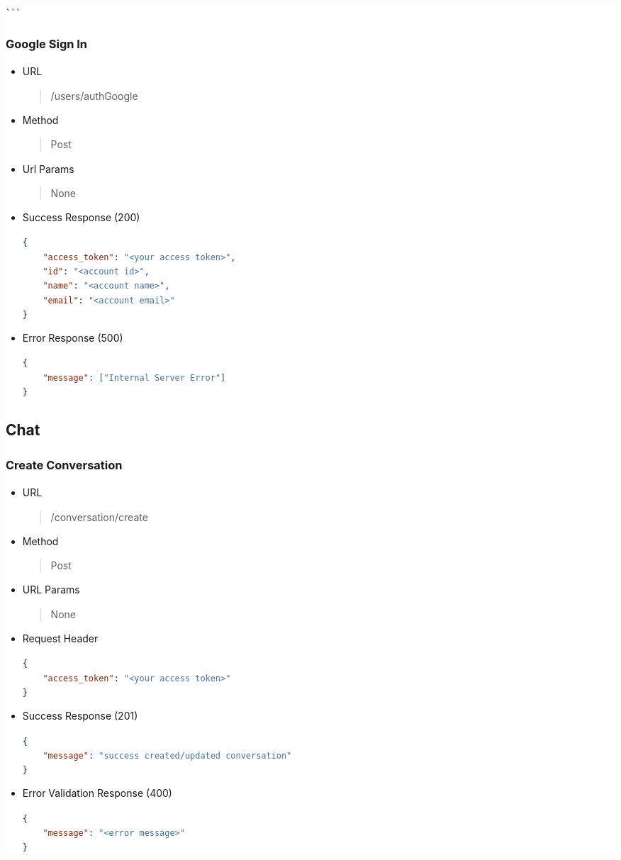     ```

### Google Sign In
* URL 
    > /users/authGoogle
* Method
    > Post
* Url Params
    > None
* Success Response (200)
    ```json
    { 
        "access_token": "<your access token>",
        "id": "<account id>",
        "name": "<account name>",
        "email": "<account email>"
    }
    ```
* Error Response (500)
    ```json
    {
        "message": ["Internal Server Error"]
    }
    ```

## Chat

### Create Conversation
* URL
    > /conversation/create
* Method
    > Post
* URL Params
    > None
* Request Header
    ```json
    {
        "access_token": "<your access token>" 
    }
    ```
* Success Response (201)
    ```json
    {
        "message": "success created/updated conversation"
    }
    ```
* Error Validation Response (400)
    ```json
    {
        "message": "<error message>"
    }
    ```
